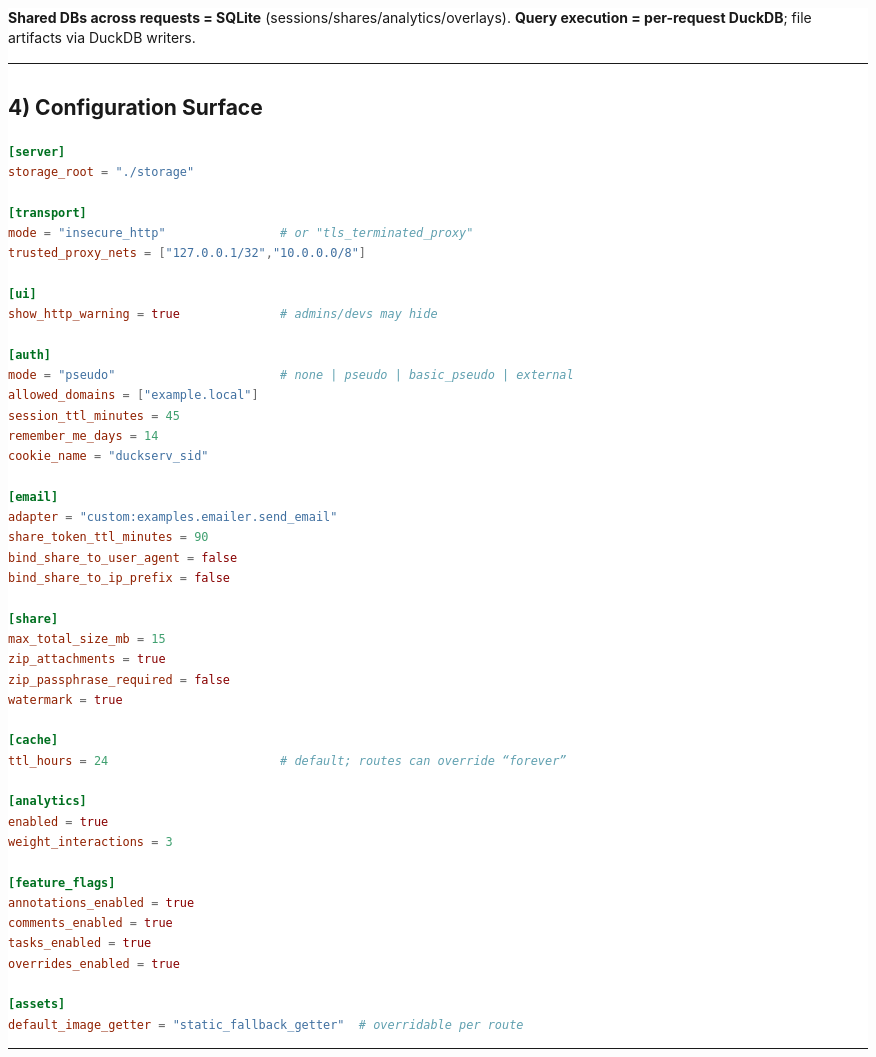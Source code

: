 **Shared DBs across requests = SQLite** (sessions/shares/analytics/overlays).
**Query execution = per-request DuckDB**; file artifacts via DuckDB writers.

---

## 4) Configuration Surface

```toml
[server]
storage_root = "./storage"

[transport]
mode = "insecure_http"                # or "tls_terminated_proxy"
trusted_proxy_nets = ["127.0.0.1/32","10.0.0.0/8"]

[ui]
show_http_warning = true              # admins/devs may hide

[auth]
mode = "pseudo"                       # none | pseudo | basic_pseudo | external
allowed_domains = ["example.local"]
session_ttl_minutes = 45
remember_me_days = 14
cookie_name = "duckserv_sid"

[email]
adapter = "custom:examples.emailer.send_email"
share_token_ttl_minutes = 90
bind_share_to_user_agent = false
bind_share_to_ip_prefix = false

[share]
max_total_size_mb = 15
zip_attachments = true
zip_passphrase_required = false
watermark = true

[cache]
ttl_hours = 24                        # default; routes can override “forever”

[analytics]
enabled = true
weight_interactions = 3

[feature_flags]
annotations_enabled = true
comments_enabled = true
tasks_enabled = true
overrides_enabled = true

[assets]
default_image_getter = "static_fallback_getter"  # overridable per route
```

---